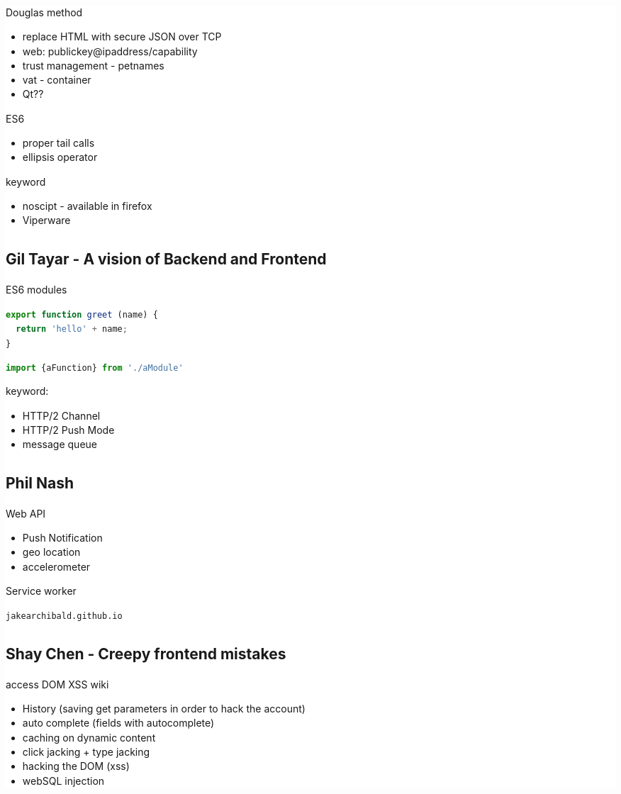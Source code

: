 Douglas method
* replace HTML with secure JSON over TCP
* web: publickey@ipaddress/capability
* trust management - petnames
* vat - container
* Qt??

ES6
* proper tail calls
* ellipsis operator

keyword
* noscipt - available in firefox
* Viperware

## Gil Tayar - A vision of Backend and Frontend

ES6 modules

```js
export function greet (name) {
  return 'hello' + name;
}
```

```js
import {aFunction} from './aModule'
```

keyword:
* HTTP/2 Channel
* HTTP/2 Push Mode
* message queue

## Phil Nash

Web API
* Push Notification
* geo location
* accelerometer

Service worker

`jakearchibald.github.io`


## Shay Chen - Creepy frontend mistakes

access DOM XSS wiki

* History (saving get parameters in order to hack the account)
* auto complete (fields with autocomplete)
* caching on dynamic content
* click jacking + type jacking
* hacking the DOM (xss)
* webSQL injection
